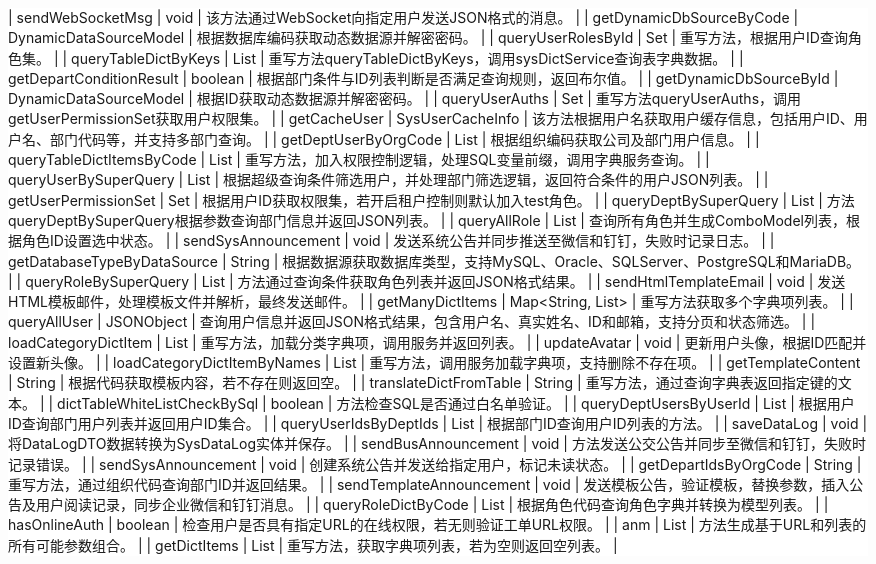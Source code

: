 | sendWebSocketMsg | void | 该方法通过WebSocket向指定用户发送JSON格式的消息。 |
| getDynamicDbSourceByCode | DynamicDataSourceModel | 根据数据库编码获取动态数据源并解密密码。 |
| queryUserRolesById | Set<String> | 重写方法，根据用户ID查询角色集。 |
| queryTableDictByKeys | List<String> | 重写方法queryTableDictByKeys，调用sysDictService查询表字典数据。 |
| getDepartConditionResult | boolean | 根据部门条件与ID列表判断是否满足查询规则，返回布尔值。 |
| getDynamicDbSourceById | DynamicDataSourceModel | 根据ID获取动态数据源并解密密码。 |
| queryUserAuths | Set<String> | 重写方法queryUserAuths，调用getUserPermissionSet获取用户权限集。 |
| getCacheUser | SysUserCacheInfo | 该方法根据用户名获取用户缓存信息，包括用户ID、用户名、部门代码等，并支持多部门查询。 |
| getDeptUserByOrgCode | List<Map> | 根据组织编码获取公司及部门用户信息。 |
| queryTableDictItemsByCode | List<DictModel> | 重写方法，加入权限控制逻辑，处理SQL变量前缀，调用字典服务查询。 |
| queryUserBySuperQuery | List<JSONObject> | 根据超级查询条件筛选用户，并处理部门筛选逻辑，返回符合条件的用户JSON列表。 |
| getUserPermissionSet | Set<String> | 根据用户ID获取权限集，若开启租户控制则默认加入test角色。 |
| queryDeptBySuperQuery | List<JSONObject> | 方法queryDeptBySuperQuery根据参数查询部门信息并返回JSON列表。 |
| queryAllRole | List<ComboModel> | 查询所有角色并生成ComboModel列表，根据角色ID设置选中状态。 |
| sendSysAnnouncement | void | 发送系统公告并同步推送至微信和钉钉，失败时记录日志。 |
| getDatabaseTypeByDataSource | String | 根据数据源获取数据库类型，支持MySQL、Oracle、SQLServer、PostgreSQL和MariaDB。 |
| queryRoleBySuperQuery | List<JSONObject> | 方法通过查询条件获取角色列表并返回JSON格式结果。 |
| sendHtmlTemplateEmail | void | 发送HTML模板邮件，处理模板文件并解析，最终发送邮件。 |
| getManyDictItems | Map<String, List<DictModel>> | 重写方法获取多个字典项列表。 |
| queryAllUser | JSONObject | 查询用户信息并返回JSON格式结果，包含用户名、真实姓名、ID和邮箱，支持分页和状态筛选。 |
| loadCategoryDictItem | List<String> | 重写方法，加载分类字典项，调用服务并返回列表。 |
| updateAvatar | void | 更新用户头像，根据ID匹配并设置新头像。 |
| loadCategoryDictItemByNames | List<String> | 重写方法，调用服务加载字典项，支持删除不存在项。 |
| getTemplateContent | String | 根据代码获取模板内容，若不存在则返回空。 |
| translateDictFromTable | String | 重写方法，通过查询字典表返回指定键的文本。 |
| dictTableWhiteListCheckBySql | boolean | 方法检查SQL是否通过白名单验证。 |
| queryDeptUsersByUserId | List<String> | 根据用户ID查询部门用户列表并返回用户ID集合。 |
| queryUserIdsByDeptIds | List<String> | 根据部门ID查询用户ID列表的方法。 |
| saveDataLog | void | 将DataLogDTO数据转换为SysDataLog实体并保存。 |
| sendBusAnnouncement | void | 方法发送公交公告并同步至微信和钉钉，失败时记录错误。 |
| sendSysAnnouncement | void | 创建系统公告并发送给指定用户，标记未读状态。 |
| getDepartIdsByOrgCode | String | 重写方法，通过组织代码查询部门ID并返回结果。 |
| sendTemplateAnnouncement | void | 发送模板公告，验证模板，替换参数，插入公告及用户阅读记录，同步企业微信和钉钉消息。 |
| queryRoleDictByCode | List<DictModel> | 根据角色代码查询角色字典并转换为模型列表。 |
| hasOnlineAuth | boolean | 检查用户是否具有指定URL的在线权限，若无则验证工单URL权限。 |
| anm | List<String> | 方法生成基于URL和列表的所有可能参数组合。 |
| getDictItems | List<DictModel> | 重写方法，获取字典项列表，若为空则返回空列表。 |